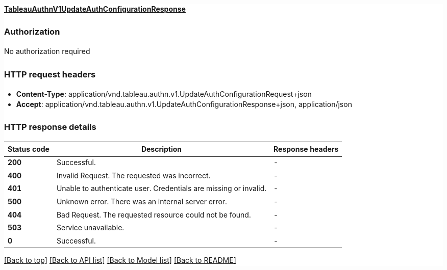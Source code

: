 [**TableauAuthnV1UpdateAuthConfigurationResponse**](TableauAuthnV1UpdateAuthConfigurationResponse.md)

### Authorization

No authorization required

### HTTP request headers

 - **Content-Type**: application/vnd.tableau.authn.v1.UpdateAuthConfigurationRequest+json
 - **Accept**: application/vnd.tableau.authn.v1.UpdateAuthConfigurationResponse+json, application/json

### HTTP response details

| Status code | Description | Response headers |
|-------------|-------------|------------------|
**200** | Successful. |  -  |
**400** | Invalid Request. The requested was incorrect. |  -  |
**401** | Unable to authenticate user. Credentials are missing or invalid. |  -  |
**500** | Unknown error. There was an internal server error. |  -  |
**404** | Bad Request. The requested resource could not be found. |  -  |
**503** | Service unavailable. |  -  |
**0** | Successful. |  -  |

[[Back to top]](#) [[Back to API list]](../README.md#documentation-for-api-endpoints) [[Back to Model list]](../README.md#documentation-for-models) [[Back to README]](../README.md)


